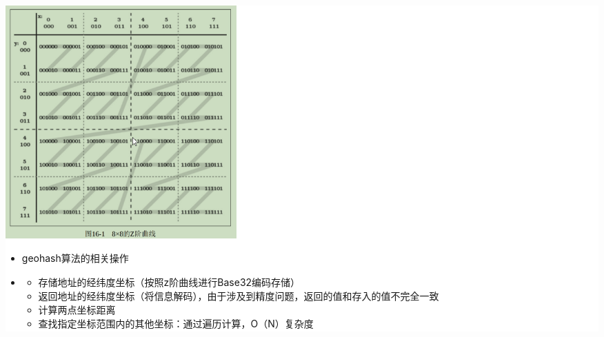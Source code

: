 <img src=".\z.png" alt="img" style="zoom: 33%;" />

- geohash算法的相关操作

- - 存储地址的经纬度坐标（按照z阶曲线进行Base32编码存储）
  - 返回地址的经纬度坐标（将信息解码），由于涉及到精度问题，返回的值和存入的值不完全一致
  - 计算两点坐标距离
  - 查找指定坐标范围内的其他坐标：通过遍历计算，O（N）复杂度
